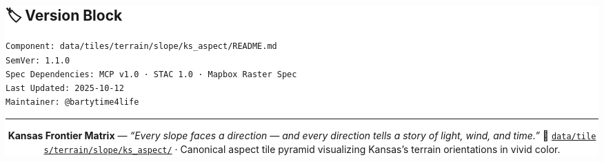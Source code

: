 ## 🏷️ Version Block

```text
Component: data/tiles/terrain/slope/ks_aspect/README.md
SemVer: 1.1.0
Spec Dependencies: MCP v1.0 · STAC 1.0 · Mapbox Raster Spec
Last Updated: 2025-10-12
Maintainer: @bartytime4life
```

---

<div align="center">

**Kansas Frontier Matrix** — *“Every slope faces a direction — and every direction tells a story of light, wind, and time.”*
📍 [`data/tiles/terrain/slope/ks_aspect/`](.) · Canonical aspect tile pyramid visualizing Kansas’s terrain orientations in vivid color.

</div>

